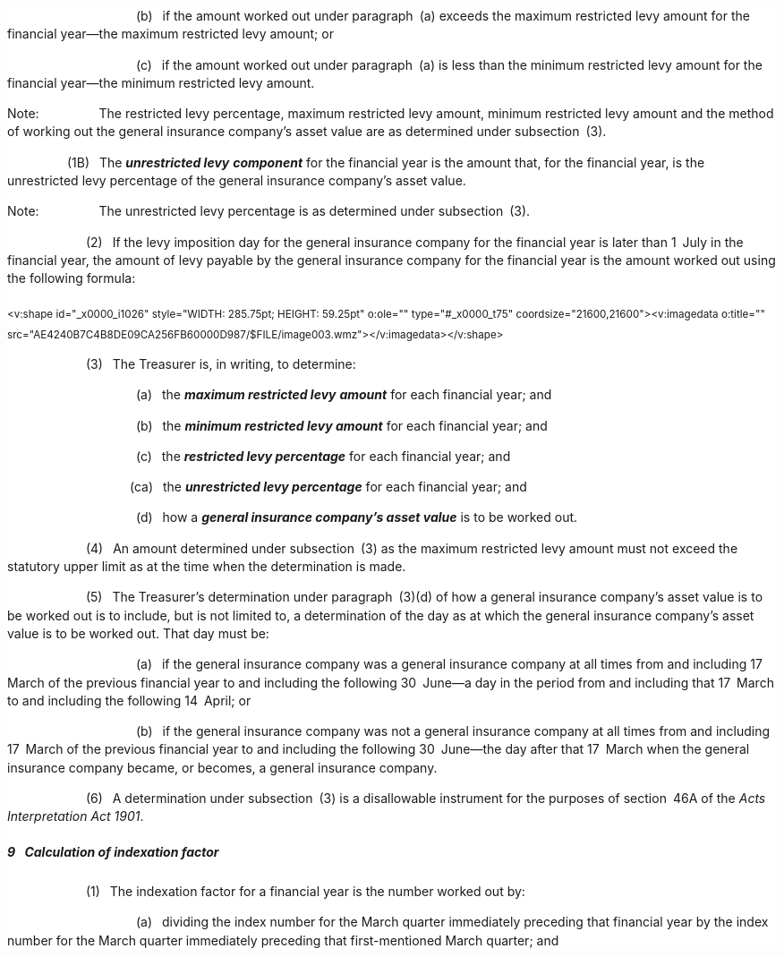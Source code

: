                     (b)  if the amount worked out under paragraph (a) exceeds the maximum restricted levy amount for the financial year—the maximum restricted levy amount; or

                     (c)  if the amount worked out under paragraph (a) is less than the minimum restricted levy amount for the financial year—the minimum restricted levy amount.

Note:          The restricted levy percentage, maximum restricted levy amount, minimum restricted levy amount and the method of working out the general insurance company’s asset value are as determined under subsection (3).

          (1B)  The **_unrestricted levy_** **_component_** for the financial year is the amount that, for the financial year, is the unrestricted levy percentage of the general insurance company’s asset value.

Note:          The unrestricted levy percentage is as determined under subsection (3).

             (2)  If the levy imposition day for the general insurance company for the financial year is later than 1 July in the financial year, the amount of levy payable by the general insurance company for the financial year is the amount worked out using the following formula:

<sub><v:shape id="_x0000_i1026" style="WIDTH: 285.75pt; HEIGHT: 59.25pt" o:ole="" type="#_x0000_t75" coordsize="21600,21600"><v:imagedata o:title="" src="AE4240B7C4B8DE09CA256FB60000D987/$FILE/image003.wmz"></v:imagedata></v:shape></sub>

             (3)  The Treasurer is, in writing, to determine:

                     (a)  the **_maximum restricted levy_** **_amount_** for each financial year; and

                     (b)  the **_minimum restricted levy amount_** for each financial year; and

                     (c)  the **_restricted levy percentage_** for each financial year; and

                    (ca)  the **_unrestricted levy percentage_** for each financial year; and

                     (d)  how a **_general insurance company’s asset value_** is to be worked out.

             (4)  An amount determined under subsection (3) as the maximum restricted levy amount must not exceed the statutory upper limit as at the time when the determination is made.

             (5)  The Treasurer’s determination under paragraph (3)(d) of how a general insurance company’s asset value is to be worked out is to include, but is not limited to, a determination of the day as at which the general insurance company’s asset value is to be worked out. That day must be:

                     (a)  if the general insurance company was a general insurance company at all times from and including 17 March of the previous financial year to and including the following 30 June—a day in the period from and including that 17 March to and including the following 14 April; or

                     (b)  if the general insurance company was not a general insurance company at all times from and including 17 March of the previous financial year to and including the following 30 June—the day after that 17 March when the general insurance company became, or becomes, a general insurance company.

             (6)  A determination under subsection (3) is a disallowable instrument for the purposes of section 46A of the _Acts Interpretation Act 1901_.

##### <a id="9"></a>9  Calculation of indexation factor

             (1)  The indexation factor for a financial year is the number worked out by:

                     (a)  dividing the index number for the March quarter immediately preceding that financial year by the index number for the March quarter immediately preceding that first-mentioned March quarter; and
